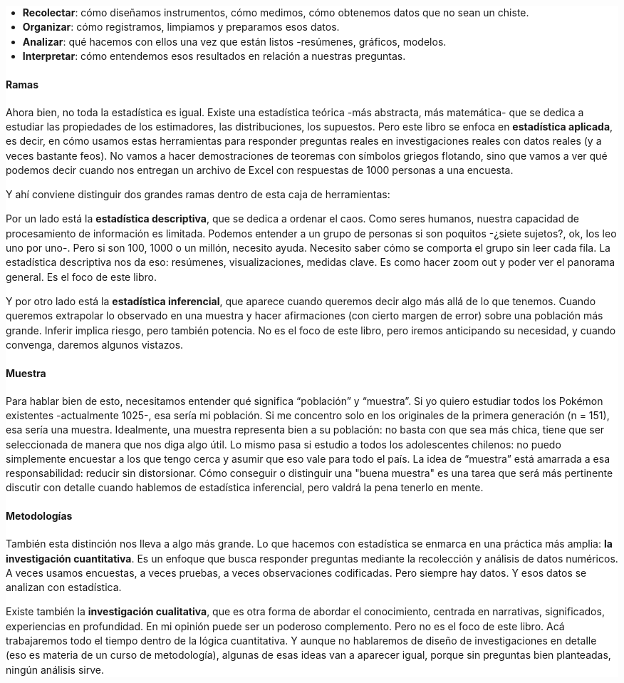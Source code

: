 - **Recolectar**: cómo diseñamos instrumentos, cómo medimos, cómo obtenemos datos que no sean un chiste.
- **Organizar**: cómo registramos, limpiamos y preparamos esos datos.
- **Analizar**: qué hacemos con ellos una vez que están listos -resúmenes, gráficos, modelos.
- **Interpretar**: cómo entendemos esos resultados en relación a nuestras preguntas.

#### Ramas

Ahora bien, no toda la estadística es igual. Existe una estadística teórica -más abstracta, más matemática- que se dedica a estudiar las propiedades de los estimadores, las distribuciones, los supuestos. Pero este libro se enfoca en **estadística aplicada**, es decir, en cómo usamos estas herramientas para responder preguntas reales en investigaciones reales con datos reales (y a veces bastante feos). No vamos a hacer demostraciones de teoremas con símbolos griegos flotando, sino que vamos a ver qué podemos decir cuando nos entregan un archivo de Excel con respuestas de 1000 personas a una encuesta.

Y ahí conviene distinguir dos grandes ramas dentro de esta caja de herramientas:

Por un lado está la **estadística descriptiva**, que se dedica a ordenar el caos. Como seres humanos, nuestra capacidad de procesamiento de información es limitada. Podemos entender a un grupo de personas si son poquitos -¿siete sujetos?, ok, los leo uno por uno-. Pero si son 100, 1000 o un millón, necesito ayuda. Necesito saber cómo se comporta el grupo sin leer cada fila. La estadística descriptiva nos da eso: resúmenes, visualizaciones, medidas clave. Es como hacer zoom out y poder ver el panorama general. Es el foco de este libro.

Y por otro lado está la **estadística inferencial**, que aparece cuando queremos decir algo más allá de lo que tenemos. Cuando queremos extrapolar lo observado en una muestra y hacer afirmaciones (con cierto margen de error) sobre una población más grande. Inferir implica riesgo, pero también potencia. No es el foco de este libro, pero iremos anticipando su necesidad, y cuando convenga, daremos algunos vistazos.

#### Muestra

Para hablar bien de esto, necesitamos entender qué significa “población” y “muestra”. Si yo quiero estudiar todos los Pokémon existentes -actualmente 1025-, esa sería mi población. Si me concentro solo en los originales de la primera generación (n = 151), esa sería una muestra. Idealmente, una muestra representa bien a su población: no basta con que sea más chica, tiene que ser seleccionada de manera que nos diga algo útil. Lo mismo pasa si estudio a todos los adolescentes chilenos: no puedo simplemente encuestar a los que tengo cerca y asumir que eso vale para todo el país. La idea de “muestra” está amarrada a esa responsabilidad: reducir sin distorsionar. Cómo conseguir o distinguir una "buena muestra" es una tarea que será más pertinente discutir con detalle cuando hablemos de estadística inferencial, pero valdrá la pena tenerlo en mente.

#### Metodologías

También esta distinción nos lleva a algo más grande. Lo que hacemos con estadística se enmarca en una práctica más amplia: **la investigación cuantitativa**. Es un enfoque que busca responder preguntas mediante la recolección y análisis de datos numéricos. A veces usamos encuestas, a veces pruebas, a veces observaciones codificadas. Pero siempre hay datos. Y esos datos se analizan con estadística.

Existe también la **investigación cualitativa**, que es otra forma de abordar el conocimiento, centrada en narrativas, significados, experiencias en profundidad. En mi opinión puede ser un poderoso complemento. Pero no es el foco de este libro. Acá trabajaremos todo el tiempo dentro de la lógica cuantitativa. Y aunque no hablaremos de diseño de investigaciones en detalle (eso es materia de un curso de metodología), algunas de esas ideas van a aparecer igual, porque sin preguntas bien planteadas, ningún análisis sirve.

